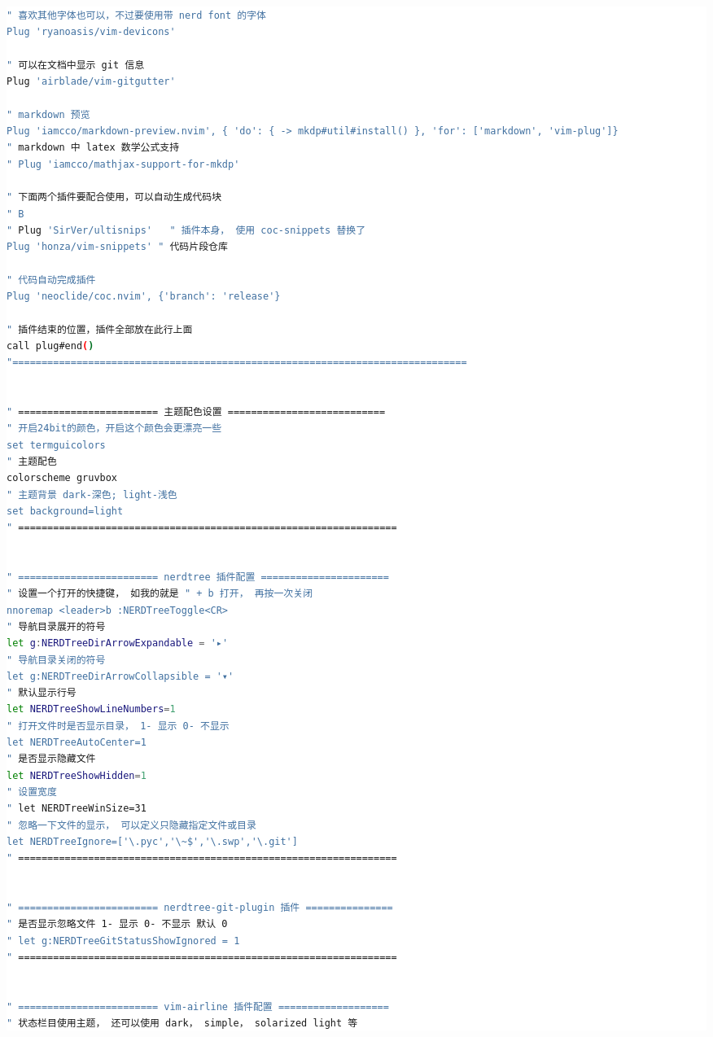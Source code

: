 ```bash
" 喜欢其他字体也可以，不过要使用带 nerd font 的字体
Plug 'ryanoasis/vim-devicons'

" 可以在文档中显示 git 信息
Plug 'airblade/vim-gitgutter'

" markdown 预览
Plug 'iamcco/markdown-preview.nvim', { 'do': { -> mkdp#util#install() }, 'for': ['markdown', 'vim-plug']}
" markdown 中 latex 数学公式支持
" Plug 'iamcco/mathjax-support-for-mkdp'

" 下面两个插件要配合使用，可以自动生成代码块
" B
" Plug 'SirVer/ultisnips'   " 插件本身， 使用 coc-snippets 替换了
Plug 'honza/vim-snippets' " 代码片段仓库

" 代码自动完成插件
Plug 'neoclide/coc.nvim', {'branch': 'release'}

" 插件结束的位置，插件全部放在此行上面
call plug#end()
"==============================================================================


" ======================== 主题配色设置 ===========================
" 开启24bit的颜色，开启这个颜色会更漂亮一些
set termguicolors
" 主题配色
colorscheme gruvbox
" 主题背景 dark-深色; light-浅色
set background=light
" =================================================================


" ======================== nerdtree 插件配置 ======================
" 设置一个打开的快捷键， 如我的就是 " + b 打开， 再按一次关闭
nnoremap <leader>b :NERDTreeToggle<CR>
" 导航目录展开的符号
let g:NERDTreeDirArrowExpandable = '▸'
" 导航目录关闭的符号
let g:NERDTreeDirArrowCollapsible = '▾'
" 默认显示行号
let NERDTreeShowLineNumbers=1
" 打开文件时是否显示目录， 1- 显示 0- 不显示
let NERDTreeAutoCenter=1
" 是否显示隐藏文件
let NERDTreeShowHidden=1
" 设置宽度
" let NERDTreeWinSize=31
" 忽略一下文件的显示， 可以定义只隐藏指定文件或目录
let NERDTreeIgnore=['\.pyc','\~$','\.swp','\.git']
" =================================================================


" ======================== nerdtree-git-plugin 插件 ===============
" 是否显示忽略文件 1- 显示 0- 不显示 默认 0
" let g:NERDTreeGitStatusShowIgnored = 1
" =================================================================


" ======================== vim-airline 插件配置 ===================
" 状态栏目使用主题， 还可以使用 dark， simple， solarized light 等
```